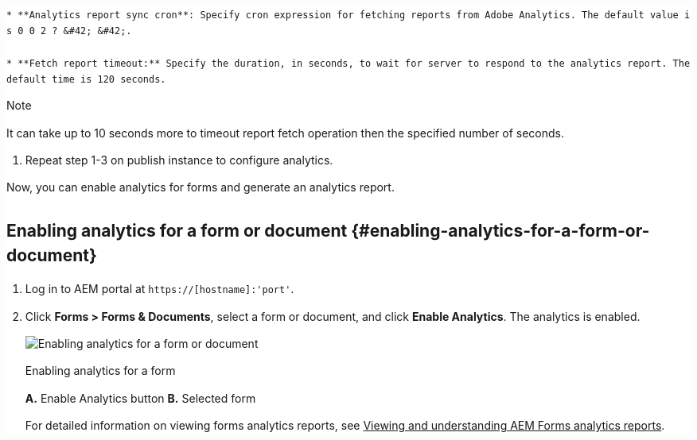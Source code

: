     * **Analytics report sync cron**: Specify cron expression for fetching reports from Adobe Analytics. The default value is 0 0 2 ? &#42; &#42;.

    * **Fetch report timeout:** Specify the duration, in seconds, to wait for server to respond to the analytics report. The default time is 120 seconds.

   >[!NOTE]
   >
   >It can take up to 10 seconds more to timeout report fetch operation then the specified number of seconds.

1. Repeat step 1-3 on publish instance to configure analytics.

Now, you can enable analytics for forms and generate an analytics report.

## Enabling analytics for a form or document {#enabling-analytics-for-a-form-or-document}

1. Log in to AEM portal at `https://[hostname]:'port'`.
1. Click **Forms &gt; Forms & Documents**, select a form or document, and click **Enable Analytics**. The analytics is enabled.

   ![Enabling analytics for a form or document](assets/enable-analytics-1.png)

   Enabling analytics for a form

   **A.** Enable Analytics button **B.** Selected form

   For detailed information on viewing forms analytics reports, see [Viewing and understanding AEM Forms analytics reports](../../forms/using/view-understand-aem-forms-analytics-reports.md).
